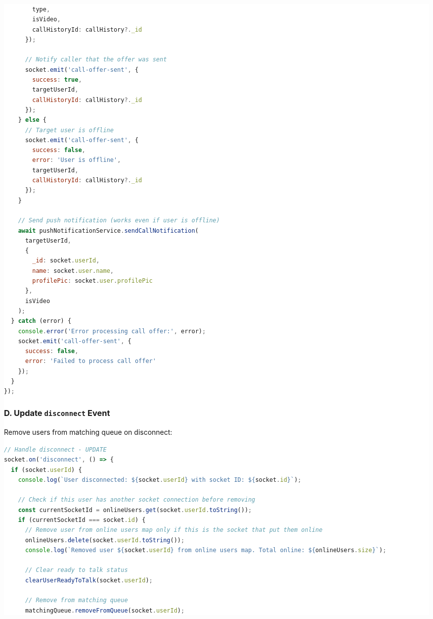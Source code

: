 ```javascript
        type,
        isVideo,
        callHistoryId: callHistory?._id
      });
      
      // Notify caller that the offer was sent
      socket.emit('call-offer-sent', { 
        success: true, 
        targetUserId,
        callHistoryId: callHistory?._id
      });
    } else {
      // Target user is offline
      socket.emit('call-offer-sent', { 
        success: false, 
        error: 'User is offline',
        targetUserId,
        callHistoryId: callHistory?._id
      });
    }
    
    // Send push notification (works even if user is offline)
    await pushNotificationService.sendCallNotification(
      targetUserId,
      {
        _id: socket.userId,
        name: socket.user.name,
        profilePic: socket.user.profilePic
      },
      isVideo
    );
  } catch (error) {
    console.error('Error processing call offer:', error);
    socket.emit('call-offer-sent', { 
      success: false, 
      error: 'Failed to process call offer'
    });
  }
});
```

### D. Update `disconnect` Event

Remove users from matching queue on disconnect:

```javascript
// Handle disconnect - UPDATE
socket.on('disconnect', () => {
  if (socket.userId) {
    console.log(`User disconnected: ${socket.userId} with socket ID: ${socket.id}`);
    
    // Check if this user has another socket connection before removing
    const currentSocketId = onlineUsers.get(socket.userId.toString());
    if (currentSocketId === socket.id) {
      // Remove user from online users map only if this is the socket that put them online
      onlineUsers.delete(socket.userId.toString());
      console.log(`Removed user ${socket.userId} from online users map. Total online: ${onlineUsers.size}`);
      
      // Clear ready to talk status
      clearUserReadyToTalk(socket.userId);
      
      // Remove from matching queue
      matchingQueue.removeFromQueue(socket.userId);
```